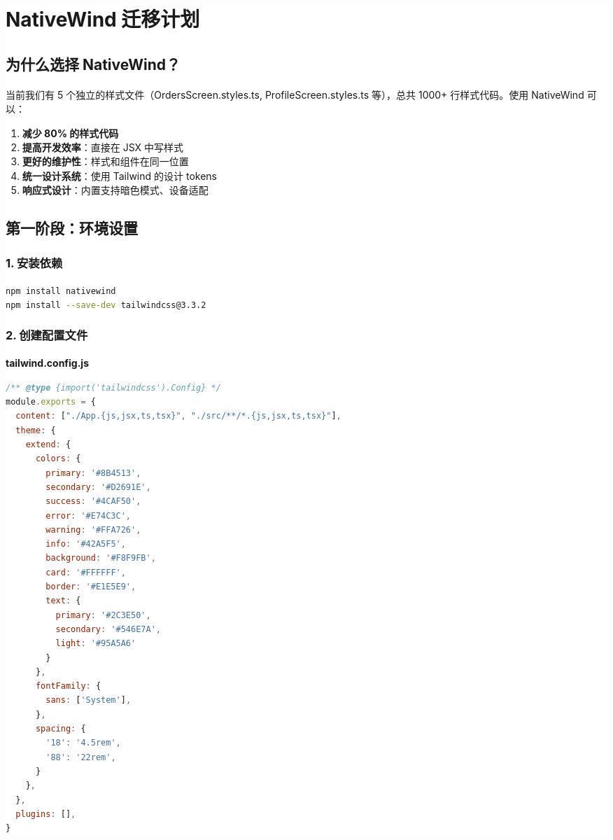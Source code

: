 # NativeWind 迁移计划

## 为什么选择 NativeWind？

当前我们有 5 个独立的样式文件（OrdersScreen.styles.ts, ProfileScreen.styles.ts 等），总共 1000+ 行样式代码。使用 NativeWind 可以：

1. **减少 80% 的样式代码**
2. **提高开发效率**：直接在 JSX 中写样式
3. **更好的维护性**：样式和组件在同一位置
4. **统一设计系统**：使用 Tailwind 的设计 tokens
5. **响应式设计**：内置支持暗色模式、设备适配

## 第一阶段：环境设置

### 1. 安装依赖
```bash
npm install nativewind
npm install --save-dev tailwindcss@3.3.2
```

### 2. 创建配置文件

**tailwind.config.js**
```js
/** @type {import('tailwindcss').Config} */
module.exports = {
  content: ["./App.{js,jsx,ts,tsx}", "./src/**/*.{js,jsx,ts,tsx}"],
  theme: {
    extend: {
      colors: {
        primary: '#8B4513',
        secondary: '#D2691E', 
        success: '#4CAF50',
        error: '#E74C3C',
        warning: '#FFA726',
        info: '#42A5F5',
        background: '#F8F9FB',
        card: '#FFFFFF',
        border: '#E1E5E9',
        text: {
          primary: '#2C3E50',
          secondary: '#546E7A',
          light: '#95A5A6'
        }
      },
      fontFamily: {
        sans: ['System'],
      },
      spacing: {
        '18': '4.5rem',
        '88': '22rem',
      }
    },
  },
  plugins: [],
}
```
